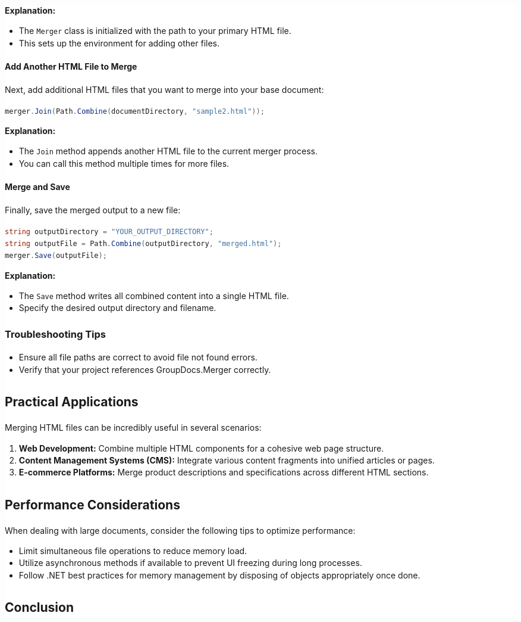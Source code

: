**Explanation:** 
- The `Merger` class is initialized with the path to your primary HTML file.
- This sets up the environment for adding other files.

#### Add Another HTML File to Merge

Next, add additional HTML files that you want to merge into your base document:

```csharp
merger.Join(Path.Combine(documentDirectory, "sample2.html"));
```

**Explanation:** 
- The `Join` method appends another HTML file to the current merger process.
- You can call this method multiple times for more files.

#### Merge and Save

Finally, save the merged output to a new file:

```csharp
string outputDirectory = "YOUR_OUTPUT_DIRECTORY";
string outputFile = Path.Combine(outputDirectory, "merged.html");
merger.Save(outputFile);
```

**Explanation:** 
- The `Save` method writes all combined content into a single HTML file.
- Specify the desired output directory and filename.

### Troubleshooting Tips

- Ensure all file paths are correct to avoid file not found errors.
- Verify that your project references GroupDocs.Merger correctly.

## Practical Applications

Merging HTML files can be incredibly useful in several scenarios:

1. **Web Development:** Combine multiple HTML components for a cohesive web page structure.
2. **Content Management Systems (CMS):** Integrate various content fragments into unified articles or pages.
3. **E-commerce Platforms:** Merge product descriptions and specifications across different HTML sections.

## Performance Considerations

When dealing with large documents, consider the following tips to optimize performance:

- Limit simultaneous file operations to reduce memory load.
- Utilize asynchronous methods if available to prevent UI freezing during long processes.
- Follow .NET best practices for memory management by disposing of objects appropriately once done.

## Conclusion
